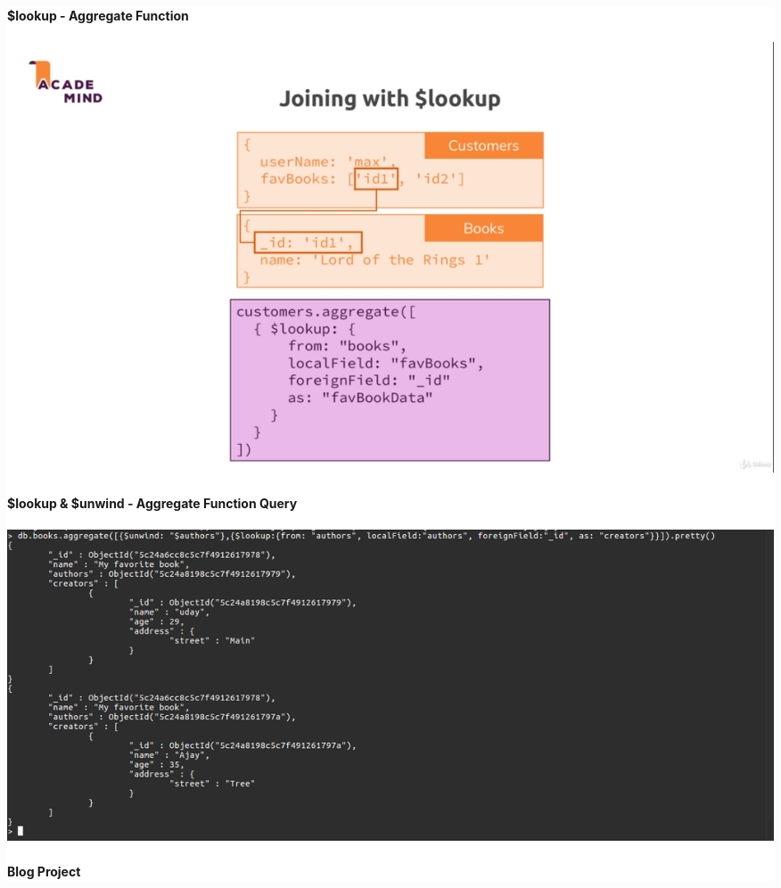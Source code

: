 #### $lookup - Aggregate Function
![Screenshot](./Screenshots/Screenshot48.png?raw=true "Screenshot")

#### $lookup & $unwind - Aggregate Function Query
![Screenshot](./Screenshots/Screenshot49.png?raw=true "Screenshot")

#### Blog Project 